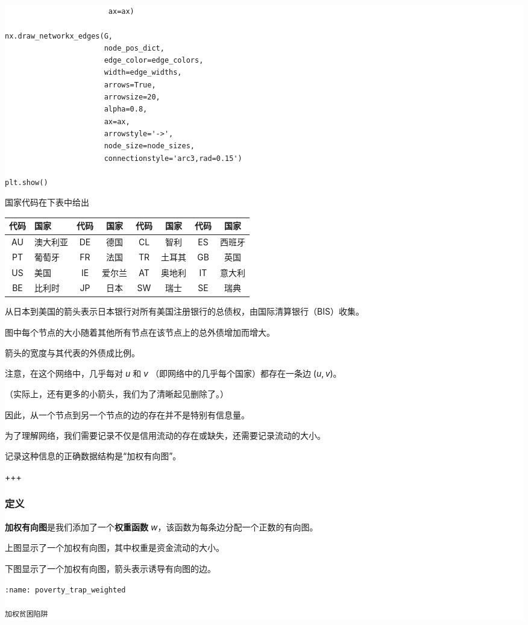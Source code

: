 ```{code-cell} ipython3
                        ax=ax)

nx.draw_networkx_edges(G,
                       node_pos_dict,
                       edge_color=edge_colors,
                       width=edge_widths,
                       arrows=True,
                       arrowsize=20,
                       alpha=0.8,
                       ax=ax,
                       arrowstyle='->',
                       node_size=node_sizes,
                       connectionstyle='arc3,rad=0.15')

plt.show()
```

国家代码在下表中给出

|代码|    国家    |代码| 国家 |代码|   国家   |代码|     国家    |
|:--:|:--------------|:--:|:-------:|:--:|:-----------:|:--:|:--------------:|
| AU |   澳大利亚   | DE | 德国 | CL |    智利    | ES |     西班牙      |
| PT |   葡萄牙   | FR |  法国 | TR |   土耳其    | GB | 英国 |
| US | 美国 | IE | 爱尔兰 | AT |   奥地利   | IT |     意大利      |
| BE |   比利时     | JP |  日本  | SW | 瑞士 | SE | 瑞典      |

从日本到美国的箭头表示日本银行对所有美国注册银行的总债权，由国际清算银行（BIS）收集。

图中每个节点的大小随着其他所有节点在该节点上的总外债增加而增大。

箭头的宽度与其代表的外债成比例。

注意，在这个网络中，几乎每对 $u$ 和 $v$ （即网络中的几乎每个国家）都存在一条边 $(u, v)$。

（实际上，还有更多的小箭头，我们为了清晰起见删除了。）

因此，从一个节点到另一个节点的边的存在并不是特别有信息量。

为了理解网络，我们需要记录不仅是信用流动的存在或缺失，还需要记录流动的大小。

记录这种信息的正确数据结构是“加权有向图”。

+++

### 定义

**加权有向图**是我们添加了一个**权重函数** $w$，该函数为每条边分配一个正数的有向图。

上图显示了一个加权有向图，其中权重是资金流动的大小。

下图显示了一个加权有向图，箭头表示诱导有向图的边。

```{figure} /_static/lecture_specific/networks/weighted.png
:name: poverty_trap_weighted

加权贫困陷阱
```
